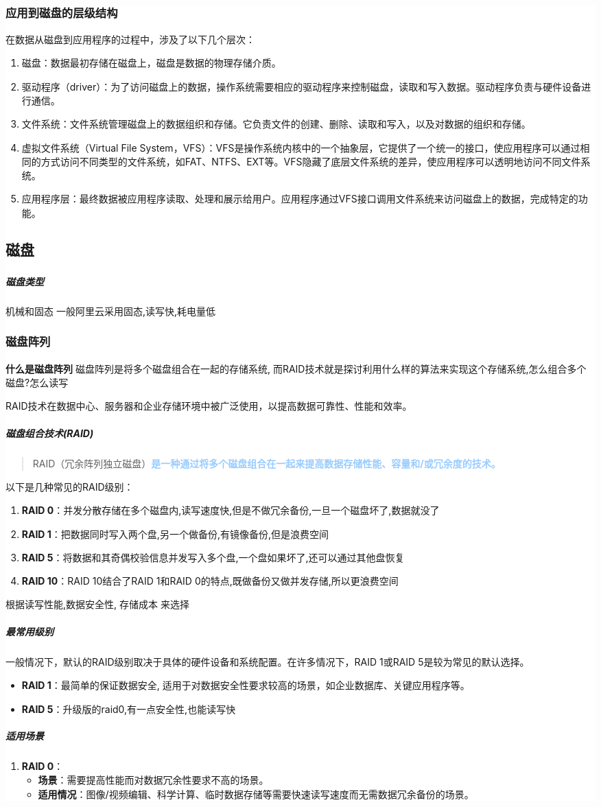 
### 应用到磁盘的层级结构
在数据从磁盘到应用程序的过程中，涉及了以下几个层次：

1. 磁盘：数据最初存储在磁盘上，磁盘是数据的物理存储介质。
    
2. 驱动程序（driver）：为了访问磁盘上的数据，操作系统需要相应的驱动程序来控制磁盘，读取和写入数据。驱动程序负责与硬件设备进行通信。
    
3. 文件系统：文件系统管理磁盘上的数据组织和存储。它负责文件的创建、删除、读取和写入，以及对数据的组织和存储。
    
4. 虚拟文件系统（Virtual File System，VFS）：VFS是操作系统内核中的一个抽象层，它提供了一个统一的接口，使应用程序可以通过相同的方式访问不同类型的文件系统，如FAT、NTFS、EXT等。VFS隐藏了底层文件系统的差异，使应用程序可以透明地访问不同文件系统。
    
5. 应用程序层：最终数据被应用程序读取、处理和展示给用户。应用程序通过VFS接口调用文件系统来访问磁盘上的数据，完成特定的功能。




## 磁盘
##### 磁盘类型

机械和固态
一般阿里云采用固态,读写快,耗电量低

### 磁盘阵列
**什么是磁盘阵列**
磁盘阵列是将多个磁盘组合在一起的存储系统,
而RAID技术就是探讨利用什么样的算法来实现这个存储系统,怎么组合多个磁盘?怎么读写

RAID技术在数据中心、服务器和企业存储环境中被广泛使用，以提高数据可靠性、性能和效率。
##### 磁盘组合技术(RAID)
>RAID（冗余阵列独立磁盘）<font color=#99CCFF style=" font-weight:bold;">是一种通过将多个磁盘组合在一起来提高数据存储性能、容量和/或冗余度的技术。</font>

以下是几种常见的RAID级别：

1. **RAID 0**：并发分散存储在多个磁盘内,读写速度快,但是不做冗余备份,一旦一个磁盘坏了,数据就没了

2. **RAID 1**：把数据同时写入两个盘,另一个做备份,有镜像备份,但是浪费空间

3. **RAID 5**：将数据和其奇偶校验信息并发写入多个盘,一个盘如果坏了,还可以通过其他盘恢复

4. **RAID 10**：RAID 10结合了RAID 1和RAID 0的特点,既做备份又做并发存储,所以更浪费空间

根据读写性能,数据安全性, 存储成本 来选择

##### 最常用级别
一般情况下，默认的RAID级别取决于具体的硬件设备和系统配置。在许多情况下，RAID 1或RAID 5是较为常见的默认选择。

- **RAID 1**：最简单的保证数据安全, 适用于对数据安全性要求较高的场景，如企业数据库、关键应用程序等。
  
- **RAID 5**：升级版的raid0,有一点安全性,也能读写快

##### 适用场景

1. **RAID 0**：
   - **场景**：需要提高性能而对数据冗余性要求不高的场景。
   - **适用情况**：图像/视频编辑、科学计算、临时数据存储等需要快速读写速度而无需数据冗余备份的场景。
